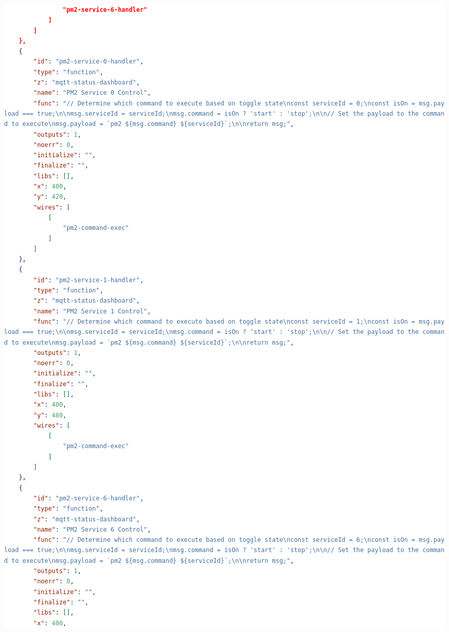 ```json
                "pm2-service-6-handler"
            ]
        ]
    },
    {
        "id": "pm2-service-0-handler",
        "type": "function",
        "z": "mqtt-status-dashboard",
        "name": "PM2 Service 0 Control",
        "func": "// Determine which command to execute based on toggle state\nconst serviceId = 0;\nconst isOn = msg.payload === true;\n\nmsg.serviceId = serviceId;\nmsg.command = isOn ? 'start' : 'stop';\n\n// Set the payload to the command to execute\nmsg.payload = `pm2 ${msg.command} ${serviceId}`;\n\nreturn msg;",
        "outputs": 1,
        "noerr": 0,
        "initialize": "",
        "finalize": "",
        "libs": [],
        "x": 400,
        "y": 420,
        "wires": [
            [
                "pm2-command-exec"
            ]
        ]
    },
    {
        "id": "pm2-service-1-handler",
        "type": "function",
        "z": "mqtt-status-dashboard",
        "name": "PM2 Service 1 Control",
        "func": "// Determine which command to execute based on toggle state\nconst serviceId = 1;\nconst isOn = msg.payload === true;\n\nmsg.serviceId = serviceId;\nmsg.command = isOn ? 'start' : 'stop';\n\n// Set the payload to the command to execute\nmsg.payload = `pm2 ${msg.command} ${serviceId}`;\n\nreturn msg;",
        "outputs": 1,
        "noerr": 0,
        "initialize": "",
        "finalize": "",
        "libs": [],
        "x": 400,
        "y": 480,
        "wires": [
            [
                "pm2-command-exec"
            ]
        ]
    },
    {
        "id": "pm2-service-6-handler",
        "type": "function",
        "z": "mqtt-status-dashboard",
        "name": "PM2 Service 6 Control",
        "func": "// Determine which command to execute based on toggle state\nconst serviceId = 6;\nconst isOn = msg.payload === true;\n\nmsg.serviceId = serviceId;\nmsg.command = isOn ? 'start' : 'stop';\n\n// Set the payload to the command to execute\nmsg.payload = `pm2 ${msg.command} ${serviceId}`;\n\nreturn msg;",
        "outputs": 1,
        "noerr": 0,
        "initialize": "",
        "finalize": "",
        "libs": [],
        "x": 400,
```
